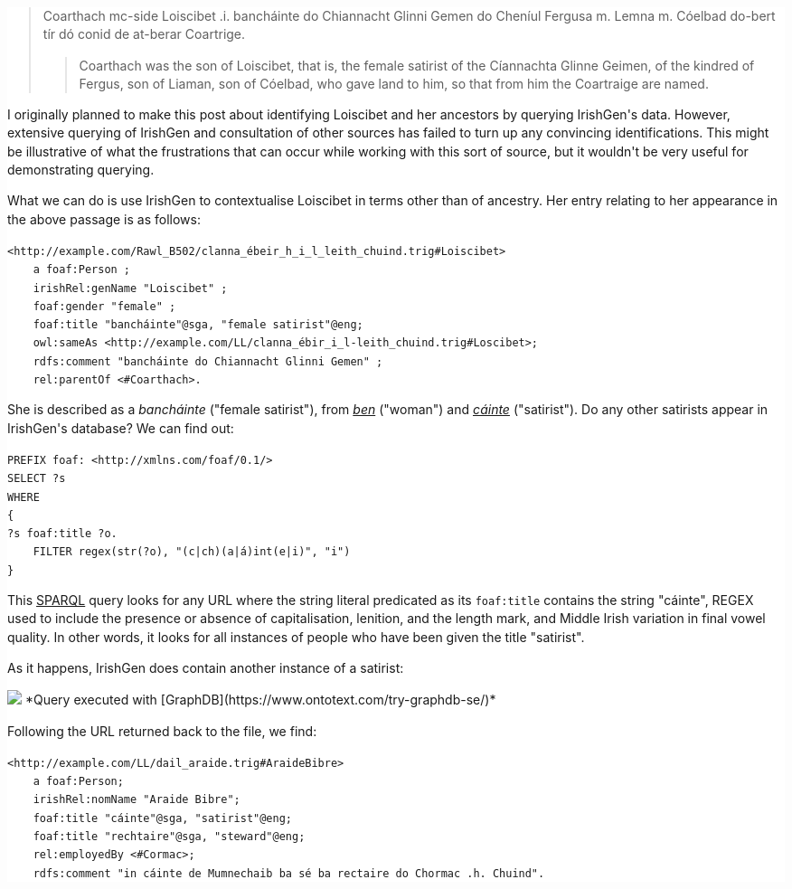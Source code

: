 > Coarthach mc-side Loiscibet .i. bancháinte do Chiannacht Glinni Gemen do Cheníul Fergusa m. Lemna m. Cóelbad do-bert tír dó conid de at-berar Coartrige.
> > Coarthach was the son of Loiscibet, that is, the female satirist of the Cíannachta Glinne Geimen, of the kindred of Fergus, son of Liaman, son of Cóelbad, who gave land to him, so that from him the Coartraige are named.

I originally planned to make this post about identifying Loiscibet and her ancestors by querying IrishGen's data. However, extensive querying of IrishGen and consultation of other sources has failed to turn up any convincing identifications. This might be illustrative of what the frustrations that can occur while working with this sort of source, but it wouldn't be very useful for demonstrating querying.

What we can do is use IrishGen to contextualise Loiscibet in terms other than of ancestry. Her entry relating to her appearance in the above passage is as follows:

```
<http://example.com/Rawl_B502/clanna_ébeir_h_i_l_leith_chuind.trig#Loiscibet>
    a foaf:Person ;
    irishRel:genName "Loiscibet" ;
    foaf:gender "female" ;
    foaf:title "bancháinte"@sga, "female satirist"@eng;
    owl:sameAs <http://example.com/LL/clanna_ébir_i_l-leith_chuind.trig#Loscibet>;
    rdfs:comment "bancháinte do Chiannacht Glinni Gemen" ;
    rel:parentOf <#Coarthach>.
```

She is described as a _bancháinte_ ("female satirist"), from _[ben](http://www.dil.ie/5644)_ ("woman") and _[cáinte](http://www.dil.ie/7854)_ ("satirist"). Do any other satirists appear in IrishGen's database? We can find out:

```
PREFIX foaf: <http://xmlns.com/foaf/0.1/>
SELECT ?s
WHERE
{
?s foaf:title ?o.
    FILTER regex(str(?o), "(c|ch)(a|á)int(e|i)", "i")
}
```

This [SPARQL](https://www.w3.org/TR/rdf-sparql-query/) query looks for any URL where the string literal predicated as its `foaf:title` contains the string "cáinte", REGEX used to include the presence or absence of capitalisation, lenition, and the length mark, and Middle Irish variation in final vowel quality. In other words, it looks for all instances of people who have been given the title "satirist".

As it happens, IrishGen does contain another instance of a satirist:

<img src="{{site.baseurl}}/assets/images/blogpost3_img2.png"/>
*Query executed with [GraphDB](https://www.ontotext.com/try-graphdb-se/)*

Following the URL returned back to the file, we find:

```
<http://example.com/LL/dail_araide.trig#AraideBibre>
    a foaf:Person;
    irishRel:nomName "Araide Bibre";
    foaf:title "cáinte"@sga, "satirist"@eng;
    foaf:title "rechtaire"@sga, "steward"@eng;
    rel:employedBy <#Cormac>;
    rdfs:comment "in cáinte de Mumnechaib ba sé ba rectaire do Chormac .h. Chuind".
```
